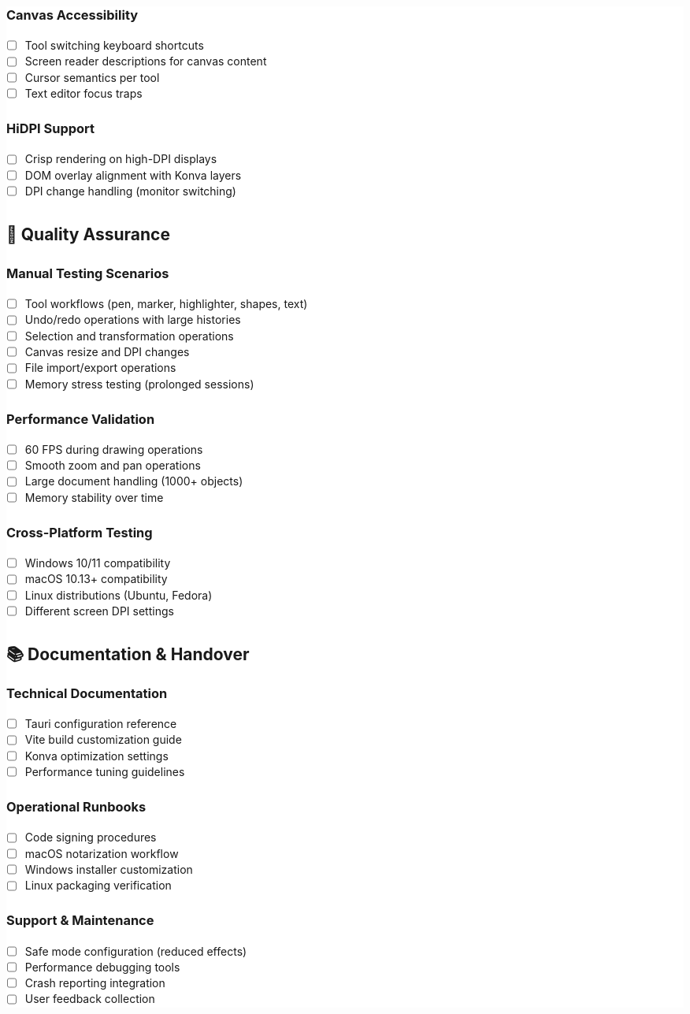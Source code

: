 ### Canvas Accessibility
- [ ] Tool switching keyboard shortcuts
- [ ] Screen reader descriptions for canvas content
- [ ] Cursor semantics per tool
- [ ] Text editor focus traps

### HiDPI Support
- [ ] Crisp rendering on high-DPI displays
- [ ] DOM overlay alignment with Konva layers
- [ ] DPI change handling (monitor switching)

## 🧪 Quality Assurance

### Manual Testing Scenarios
- [ ] Tool workflows (pen, marker, highlighter, shapes, text)
- [ ] Undo/redo operations with large histories
- [ ] Selection and transformation operations
- [ ] Canvas resize and DPI changes
- [ ] File import/export operations
- [ ] Memory stress testing (prolonged sessions)

### Performance Validation
- [ ] 60 FPS during drawing operations
- [ ] Smooth zoom and pan operations
- [ ] Large document handling (1000+ objects)
- [ ] Memory stability over time

### Cross-Platform Testing
- [ ] Windows 10/11 compatibility
- [ ] macOS 10.13+ compatibility  
- [ ] Linux distributions (Ubuntu, Fedora)
- [ ] Different screen DPI settings

## 📚 Documentation & Handover

### Technical Documentation
- [ ] Tauri configuration reference
- [ ] Vite build customization guide
- [ ] Konva optimization settings
- [ ] Performance tuning guidelines

### Operational Runbooks
- [ ] Code signing procedures
- [ ] macOS notarization workflow
- [ ] Windows installer customization
- [ ] Linux packaging verification

### Support & Maintenance
- [ ] Safe mode configuration (reduced effects)
- [ ] Performance debugging tools
- [ ] Crash reporting integration
- [ ] User feedback collection
